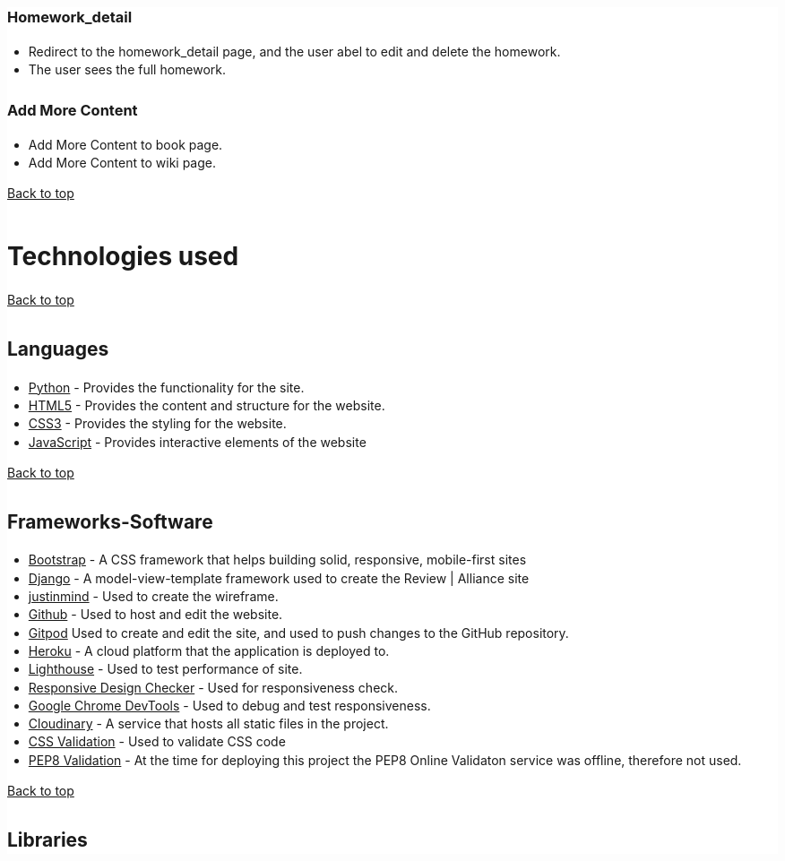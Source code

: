 ### Homework_detail
- Redirect to the homework_detail page, and the user abel to edit and delete the homework.
- The user sees the full homework.

### Add More Content
- Add More Content to book page.
- Add More Content to wiki page.

[Back to top](<#navigator>)

# Technologies used

[Back to top](<#navigator>)

## Languages

* [Python](https://en.wikipedia.org/wiki/Python_(programming_language)) - Provides the functionality for the site.
* [HTML5](https://en.wikipedia.org/wiki/HTML) - Provides the content and structure for the website.
* [CSS3](https://en.wikipedia.org/wiki/CSS) - Provides the styling for the website.
* [JavaScript](https://en.wikipedia.org/wiki/JavaScript) - Provides interactive elements of the website

[Back to top](<#navigator>)

## Frameworks-Software
* [Bootstrap](https://getbootstrap.com/) - A CSS framework that helps building solid, responsive, mobile-first sites
* [Django](https://www.djangoproject.com/) - A model-view-template framework used to create the Review | Alliance site
* [justinmind](https://www.justinmind.com/) - Used to create the wireframe.
* [Github](https://github.com/) - Used to host and edit the website.
* [Gitpod](https://www.gitpod.io) Used to create and edit the site, and used to push changes to the GitHub repository.
* [Heroku](https://en.wikipedia.org/wiki/Heroku) - A cloud platform that the application is deployed to.
* [Lighthouse](https://developer.chrome.com/docs/lighthouse/overview/) - Used to test performance of site.
* [Responsive Design Checker](https://www.responsivedesignchecker.com/) - Used for responsiveness check.
* [Google Chrome DevTools](https://developer.chrome.com/docs/devtools/) - Used to debug and test responsiveness.
* [Cloudinary](https://cloudinary.com/) - A service that hosts all static files in the project.
* [CSS Validation](https://jigsaw.w3.org/css-validator/) - Used to validate CSS code
* [PEP8 Validation](http://pep8online.com/) - At the time for deploying this project the PEP8 Online Validaton service was offline, therefore not used.

[Back to top](<#navigator>)

## Libraries
